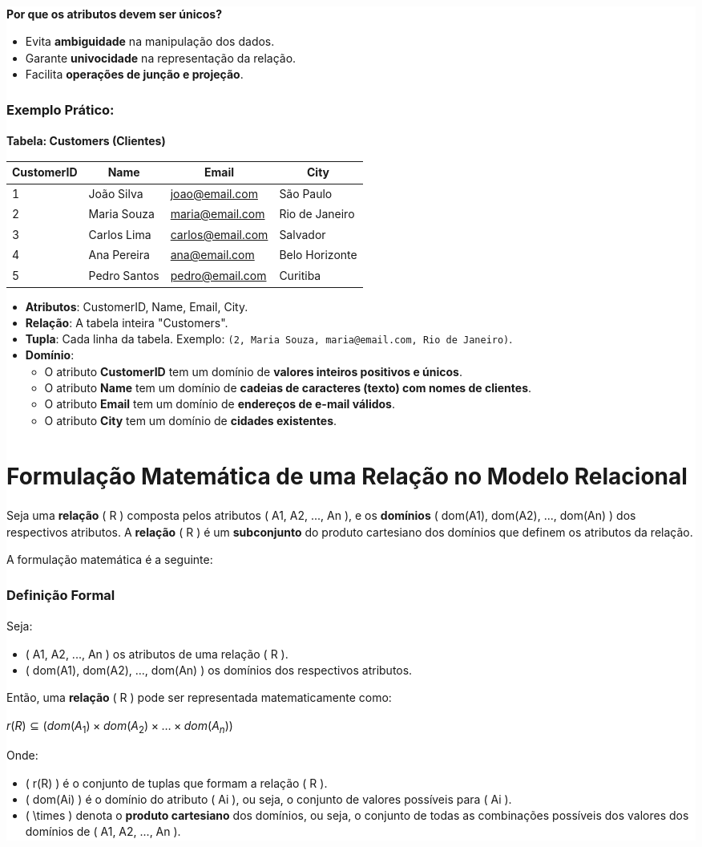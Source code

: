 **Por que os atributos devem ser únicos?**
- Evita **ambiguidade** na manipulação dos dados.
- Garante **univocidade** na representação da relação.
- Facilita **operações de junção e projeção**.

### Exemplo Prático:

**Tabela: Customers (Clientes)**

| **CustomerID** | **Name**       | **Email**             | **City**          |
|--------------|---------------|----------------------|----------------|
| 1            | João Silva    | joao@email.com      | São Paulo     |
| 2            | Maria Souza   | maria@email.com     | Rio de Janeiro |
| 3            | Carlos Lima   | carlos@email.com    | Salvador      |
| 4            | Ana Pereira   | ana@email.com       | Belo Horizonte |
| 5            | Pedro Santos  | pedro@email.com     | Curitiba      |

- **Atributos**: CustomerID, Name, Email, City.  
- **Relação**: A tabela inteira "Customers".  
- **Tupla**: Cada linha da tabela. Exemplo: `(2, Maria Souza, maria@email.com, Rio de Janeiro)`.  
- **Domínio**:  
  - O atributo **CustomerID** tem um domínio de **valores inteiros positivos e únicos**.  
  - O atributo **Name** tem um domínio de **cadeias de caracteres (texto) com nomes de clientes**.  
  - O atributo **Email** tem um domínio de **endereços de e-mail válidos**.  
  - O atributo **City** tem um domínio de **cidades existentes**.

# Formulação Matemática de uma Relação no Modelo Relacional

Seja uma **relação** \( R \) composta pelos atributos \( A1, A2, ..., An \), e os **domínios** \( dom(A1), dom(A2), ..., dom(An) \) dos respectivos atributos. A **relação** \( R \) é um **subconjunto** do produto cartesiano dos domínios que definem os atributos da relação.

A formulação matemática é a seguinte:

### **Definição Formal**

Seja:
- \( A1, A2, ..., An \) os atributos de uma relação \( R \).
- \( dom(A1), dom(A2), ..., dom(An) \) os domínios dos respectivos atributos.

Então, uma **relação** \( R \) pode ser representada matematicamente como:

$r(R) \subseteq (dom(A_1) \times dom(A_2) \times \dots \times dom(A_n))$


Onde:
- \( r(R) \) é o conjunto de tuplas que formam a relação \( R \).
- \( dom(Ai) \) é o domínio do atributo \( Ai \), ou seja, o conjunto de valores possíveis para \( Ai \).
- \( \times \) denota o **produto cartesiano** dos domínios, ou seja, o conjunto de todas as combinações possíveis dos valores dos domínios de \( A1, A2, ..., An \).
